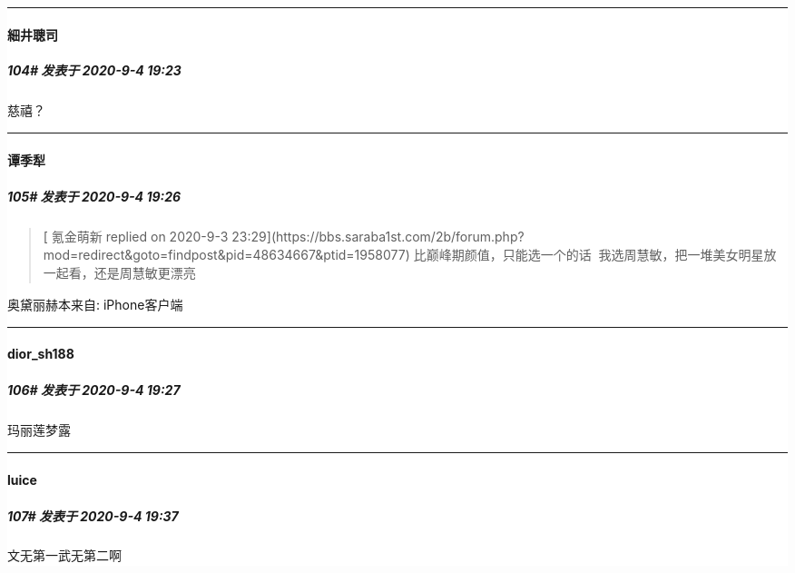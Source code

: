 





*****

####  細井聰司  
##### 104#       发表于 2020-9-4 19:23




慈禧？







*****

####  谭季犁  
##### 105#       发表于 2020-9-4 19:26



<blockquote>[ 氪金萌新 replied on 2020-9-3 23:29](https://bbs.saraba1st.com/2b/forum.php?mod=redirect&amp;goto=findpost&amp;pid=48634667&amp;ptid=1958077) 比巅峰期颜值，只能选一个的话  我选周慧敏，把一堆美女明星放一起看，还是周慧敏更漂亮 </blockquote>
奥黛丽赫本来自: iPhone客户端







*****

####  dior_sh188  
##### 106#       发表于 2020-9-4 19:27




玛丽莲梦露







*****

####  luice  
##### 107#       发表于 2020-9-4 19:37




文无第一武无第二啊




